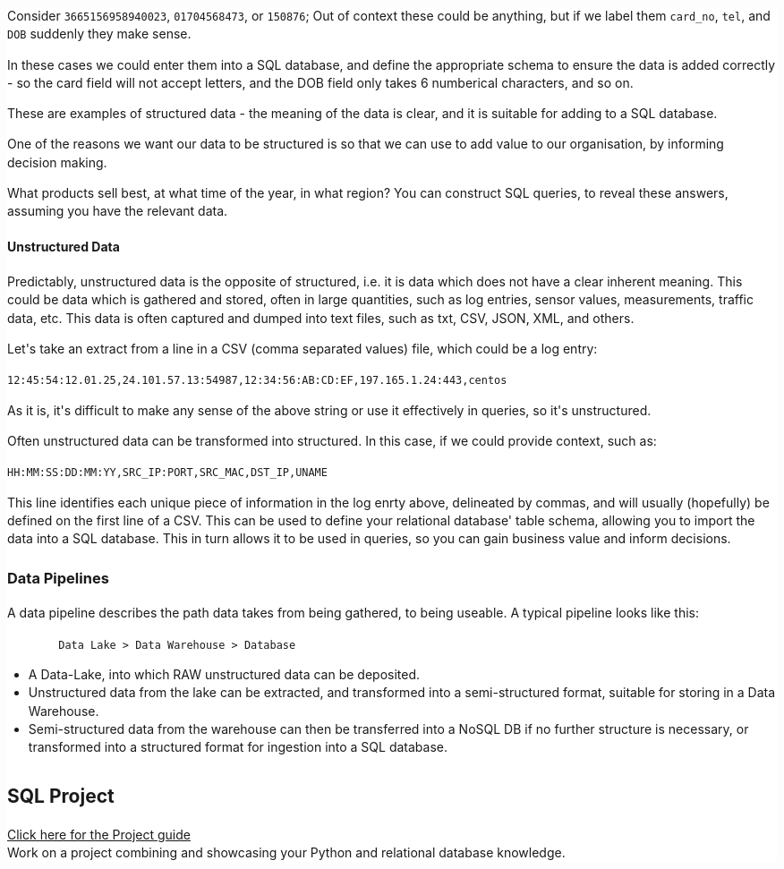 Consider `3665156958940023`, `01704568473`, or `150876`; Out of context these could be anything, but if we label them `card_no`, `tel`, and `DOB` suddenly they make sense. 

In these cases we could enter them into a SQL database, and define the appropriate schema to ensure the data is added correctly - so the card field will not accept letters, and the DOB field only takes 6 numberical characters, and so on. 

These are examples of structured data - the meaning of the data is clear, and it is suitable for adding to a SQL database.

One of the reasons we want our data to be structured is so that we can use to add value to our organisation, by informing decision making.

What products sell best, at what time of the year, in what region? You can construct SQL queries, to reveal these answers, assuming you have the relevant data.

#### Unstructured Data

Predictably, unstructured data is the opposite of structured, i.e. it is data which does not have a clear inherent meaning. This could be data which is gathered and stored, often in large quantities, such as log entries, sensor values, measurements, traffic data, etc. This data is often captured and dumped into text files, such as txt, CSV, JSON, XML, and others.

Let's take an extract from a line in a CSV (comma separated values) file, which could be a log entry:

`12:45:54:12.01.25,24.101.57.13:54987,12:34:56:AB:CD:EF,197.165.1.24:443,centos`

As it is, it's difficult to make any sense of the above string or use it effectively in queries, so it's unstructured. 

Often unstructured data can be transformed into structured. In this case, if we could provide context, such as:

`HH:MM:SS:DD:MM:YY,SRC_IP:PORT,SRC_MAC,DST_IP,UNAME`

This line identifies each unique piece of information in the log enrty above, delineated by commas, and will usually (hopefully) be defined on the first line of a CSV. This can be used to define your relational database' table schema, allowing you to import the data into a SQL database. This in turn allows it to be used in queries, so you can gain business value and inform decisions.

### Data Pipelines

A data pipeline describes the path data takes from being gathered, to being useable. A typical pipeline looks like this:

            Data Lake > Data Warehouse > Database

- A Data-Lake, into which RAW unstructured data can be deposited. 
- Unstructured data from the lake can be extracted, and transformed into a semi-structured format, suitable for storing in a Data Warehouse.
- Semi-structured data from the warehouse can then be transferred into a NoSQL DB if no further structure is necessary, or transformed into a structured format for ingestion into a SQL database.

## SQL Project

[Click here for the Project guide](Database_project.md)  
Work on a project combining and showcasing your Python and relational database knowledge.
